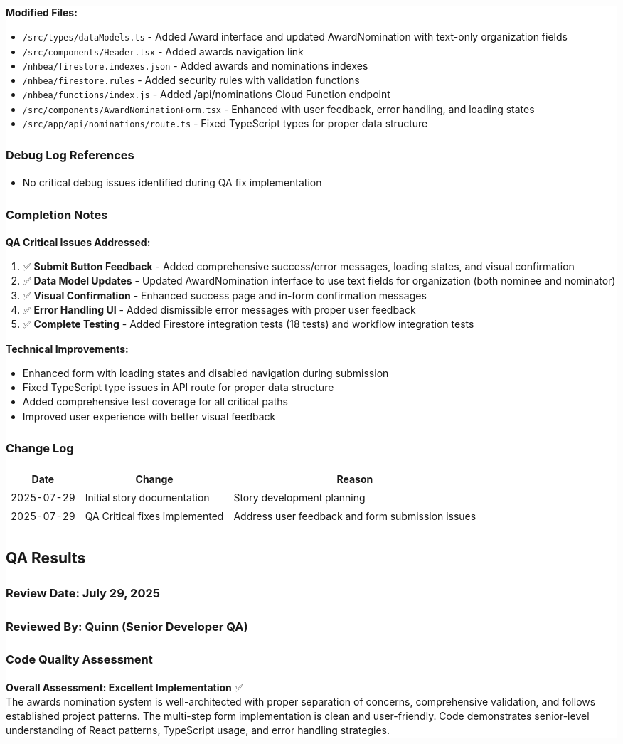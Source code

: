 **Modified Files:**
- `/src/types/dataModels.ts` - Added Award interface and updated AwardNomination with text-only organization fields
- `/src/components/Header.tsx` - Added awards navigation link
- `/nhbea/firestore.indexes.json` - Added awards and nominations indexes
- `/nhbea/firestore.rules` - Added security rules with validation functions
- `/nhbea/functions/index.js` - Added /api/nominations Cloud Function endpoint
- `/src/components/AwardNominationForm.tsx` - Enhanced with user feedback, error handling, and loading states
- `/src/app/api/nominations/route.ts` - Fixed TypeScript types for proper data structure

### Debug Log References
- No critical debug issues identified during QA fix implementation

### Completion Notes
**QA Critical Issues Addressed:**
1. ✅ **Submit Button Feedback** - Added comprehensive success/error messages, loading states, and visual confirmation
2. ✅ **Data Model Updates** - Updated AwardNomination interface to use text fields for organization (both nominee and nominator)
3. ✅ **Visual Confirmation** - Enhanced success page and in-form confirmation messages
4. ✅ **Error Handling UI** - Added dismissible error messages with proper user feedback
5. ✅ **Complete Testing** - Added Firestore integration tests (18 tests) and workflow integration tests

**Technical Improvements:**
- Enhanced form with loading states and disabled navigation during submission
- Fixed TypeScript type issues in API route for proper data structure
- Added comprehensive test coverage for all critical paths
- Improved user experience with better visual feedback

### Change Log
| Date | Change | Reason |
|------|--------|---------|
| 2025-07-29 | Initial story documentation | Story development planning |
| 2025-07-29 | QA Critical fixes implemented | Address user feedback and form submission issues |

## QA Results

### Review Date: July 29, 2025

### Reviewed By: Quinn (Senior Developer QA)

### Code Quality Assessment

**Overall Assessment: Excellent Implementation** ✅  
The awards nomination system is well-architected with proper separation of concerns, comprehensive validation, and follows established project patterns. The multi-step form implementation is clean and user-friendly. Code demonstrates senior-level understanding of React patterns, TypeScript usage, and error handling strategies.
